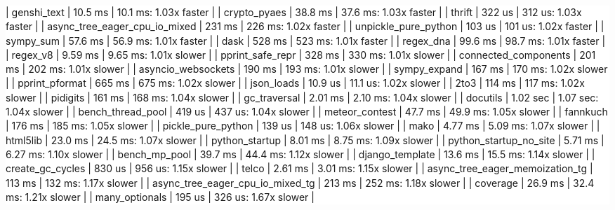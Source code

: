 | genshi_text                      | 10.5 ms                                                  | 10.1 ms: 1.03x faster                                                   |
| crypto_pyaes                     | 38.8 ms                                                  | 37.6 ms: 1.03x faster                                                   |
| thrift                           | 322 us                                                   | 312 us: 1.03x faster                                                    |
| async_tree_eager_cpu_io_mixed    | 231 ms                                                   | 226 ms: 1.02x faster                                                    |
| unpickle_pure_python             | 103 us                                                   | 101 us: 1.02x faster                                                    |
| sympy_sum                        | 57.6 ms                                                  | 56.9 ms: 1.01x faster                                                   |
| dask                             | 528 ms                                                   | 523 ms: 1.01x faster                                                    |
| regex_dna                        | 99.6 ms                                                  | 98.7 ms: 1.01x faster                                                   |
| regex_v8                         | 9.59 ms                                                  | 9.65 ms: 1.01x slower                                                   |
| pprint_safe_repr                 | 328 ms                                                   | 330 ms: 1.01x slower                                                    |
| connected_components             | 201 ms                                                   | 202 ms: 1.01x slower                                                    |
| asyncio_websockets               | 190 ms                                                   | 193 ms: 1.01x slower                                                    |
| sympy_expand                     | 167 ms                                                   | 170 ms: 1.02x slower                                                    |
| pprint_pformat                   | 665 ms                                                   | 675 ms: 1.02x slower                                                    |
| json_loads                       | 10.9 us                                                  | 11.1 us: 1.02x slower                                                   |
| 2to3                             | 114 ms                                                   | 117 ms: 1.02x slower                                                    |
| pidigits                         | 161 ms                                                   | 168 ms: 1.04x slower                                                    |
| gc_traversal                     | 2.01 ms                                                  | 2.10 ms: 1.04x slower                                                   |
| docutils                         | 1.02 sec                                                 | 1.07 sec: 1.04x slower                                                  |
| bench_thread_pool                | 419 us                                                   | 437 us: 1.04x slower                                                    |
| meteor_contest                   | 47.7 ms                                                  | 49.9 ms: 1.05x slower                                                   |
| fannkuch                         | 176 ms                                                   | 185 ms: 1.05x slower                                                    |
| pickle_pure_python               | 139 us                                                   | 148 us: 1.06x slower                                                    |
| mako                             | 4.77 ms                                                  | 5.09 ms: 1.07x slower                                                   |
| html5lib                         | 23.0 ms                                                  | 24.5 ms: 1.07x slower                                                   |
| python_startup                   | 8.01 ms                                                  | 8.75 ms: 1.09x slower                                                   |
| python_startup_no_site           | 5.71 ms                                                  | 6.27 ms: 1.10x slower                                                   |
| bench_mp_pool                    | 39.7 ms                                                  | 44.4 ms: 1.12x slower                                                   |
| django_template                  | 13.6 ms                                                  | 15.5 ms: 1.14x slower                                                   |
| create_gc_cycles                 | 830 us                                                   | 956 us: 1.15x slower                                                    |
| telco                            | 2.61 ms                                                  | 3.01 ms: 1.15x slower                                                   |
| async_tree_eager_memoization_tg  | 113 ms                                                   | 132 ms: 1.17x slower                                                    |
| async_tree_eager_cpu_io_mixed_tg | 213 ms                                                   | 252 ms: 1.18x slower                                                    |
| coverage                         | 26.9 ms                                                  | 32.4 ms: 1.21x slower                                                   |
| many_optionals                   | 195 us                                                   | 326 us: 1.67x slower                                                    |